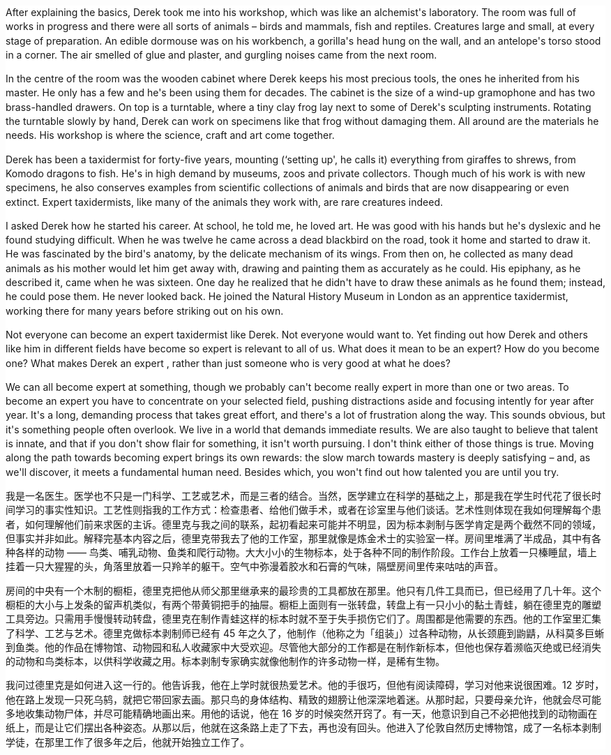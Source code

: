 After explaining the basics, Derek took me into his workshop, which was like an alchemist's laboratory. The room was full of works in progress and there were all sorts of animals – birds and mammals, fish and reptiles. Creatures large and small, at every stage of preparation. An edible dormouse was on his workbench, a gorilla's head hung on the wall, and an antelope's torso stood in a corner. The air smelled of glue and plaster, and gurgling noises came from the next room.

In the centre of the room was the wooden cabinet where Derek keeps his most precious tools, the ones he inherited from his master. He only has a few and he's been using them for decades. The cabinet is the size of a wind-up gramophone and has two brass-handled drawers. On top is a turntable, where a tiny clay frog lay next to some of Derek's sculpting instruments. Rotating the turntable slowly by hand, Derek can work on specimens like that frog without damaging them. All around are the materials he needs. His workshop is where the science, craft and art come together.

Derek has been a taxidermist for forty-five years, mounting (‘setting up', he calls it) everything from giraffes to shrews, from Komodo dragons to fish. He's in high demand by museums, zoos and private collectors. Though much of his work is with new specimens, he also conserves examples from scientific collections of animals and birds that are now disappearing or even extinct. Expert taxidermists, like many of the animals they work with, are rare creatures indeed.

I asked Derek how he started his career. At school, he told me, he loved art. He was good with his hands but he's dyslexic and he found studying difficult. When he was twelve he came across a dead blackbird on the road, took it home and started to draw it. He was fascinated by the bird's anatomy, by the delicate mechanism of its wings. From then on, he collected as many dead animals as his mother would let him get away with, drawing and painting them as accurately as he could. His epiphany, as he described it, came when he was sixteen. One day he realized that he didn't have to draw these animals as he found them; instead, he could pose them. He never looked back. He joined the Natural History Museum in London as an apprentice taxidermist, working there for many years before striking out on his own.

Not everyone can become an expert taxidermist like Derek. Not everyone would want to. Yet finding out how Derek and others like him in different fields have become so expert is relevant to all of us. What does it mean to be an expert? How do you become one? What makes Derek an expert , rather than just someone who is very good at what he does?

We can all become expert at something, though we probably can't become really expert in more than one or two areas. To become an expert you have to concentrate on your selected field, pushing distractions aside and focusing intently for year after year. It's a long, demanding process that takes great effort, and there's a lot of frustration along the way. This sounds obvious, but it's something people often overlook. We live in a world that demands immediate results. We are also taught to believe that talent is innate, and that if you don't show flair for something, it isn't worth pursuing. I don't think either of those things is true. Moving along the path towards becoming expert brings its own rewards: the slow march towards mastery is deeply satisfying – and, as we'll discover, it meets a fundamental human need. Besides which, you won't find out how talented you are until you try.

我是一名医生。医学也不只是一门科学、工艺或艺术，而是三者的结合。当然，医学建立在科学的基础之上，那是我在学生时代花了很长时间学习的事实性知识。工艺性则指我的工作方式：检查患者、给他们做手术，或者在诊室里与他们谈话。艺术性则体现在我如何理解每个患者，如何理解他们前来求医的主诉。德里克与我之间的联系，起初看起来可能并不明显，因为标本剥制与医学肯定是两个截然不同的领域，但事实并非如此。解释完基本内容之后，德里克带我去了他的工作室，那里就像是炼金术士的实验室一样。房间里堆满了半成品，其中有各种各样的动物 —— 鸟类、哺乳动物、鱼类和爬行动物。大大小小的生物标本，处于各种不同的制作阶段。工作台上放着一只榛睡鼠，墙上挂着一只大猩猩的头，角落里放着一只羚羊的躯干。空气中弥漫着胶水和石膏的气味，隔壁房间里传来咕咕的声音。

房间的中央有一个木制的橱柜，德里克把他从师父那里继承来的最珍贵的工具都放在那里。他只有几件工具而已，但已经用了几十年。这个橱柜的大小与上发条的留声机类似，有两个带黄铜把手的抽屉。橱柜上面则有一张转盘，转盘上有一只小小的黏土青蛙，躺在德里克的雕塑工具旁边。只需用手慢慢转动转盘，德里克在制作青蛙这样的标本时就不至于失手损伤它们了。周围都是他需要的东西。他的工作室里汇集了科学、工艺与艺术。德里克做标本剥制师已经有 45 年之久了，他制作（他称之为「组装」）过各种动物，从长颈鹿到鼩鼱，从科莫多巨蜥到鱼类。他的作品在博物馆、动物园和私人收藏家中大受欢迎。尽管他大部分的工作都是在制作新标本，但他也保存着濒临灭绝或已经消失的动物和鸟类标本，以供科学收藏之用。标本剥制专家确实就像他制作的许多动物一样，是稀有生物。

我问过德里克是如何进入这一行的。他告诉我，他在上学时就很热爱艺术。他的手很巧，但他有阅读障碍，学习对他来说很困难。12 岁时，他在路上发现一只死乌鸫，就把它带回家去画。那只鸟的身体结构、精致的翅膀让他深深地着迷。从那时起，只要母亲允许，他就会尽可能多地收集动物尸体，并尽可能精确地画出来。用他的话说，他在 16 岁的时候突然开窍了。有一天，他意识到自己不必把他找到的动物画在纸上，而是让它们摆出各种姿态。从那以后，他就在这条路上走了下去，再也没有回头。他进入了伦敦自然历史博物馆，成了一名标本剥制学徒，在那里工作了很多年之后，他就开始独立工作了。
